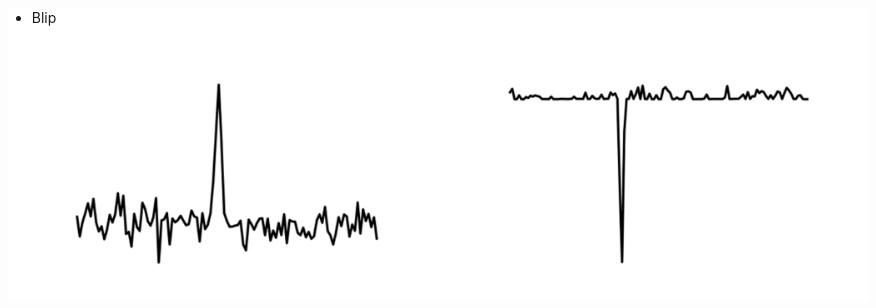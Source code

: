 - Blip
<div style="display: flex;">
    <img src="docs/pic/Blip-1.png" alt="Sample 1" style="flex: 1; margin-right: 5px; width: 100px; height: auto;">
    <img src="docs/pic/Blip-2.png" alt="Sample 2" style="flex: 1; margin-right: 2px;width: 100px;">